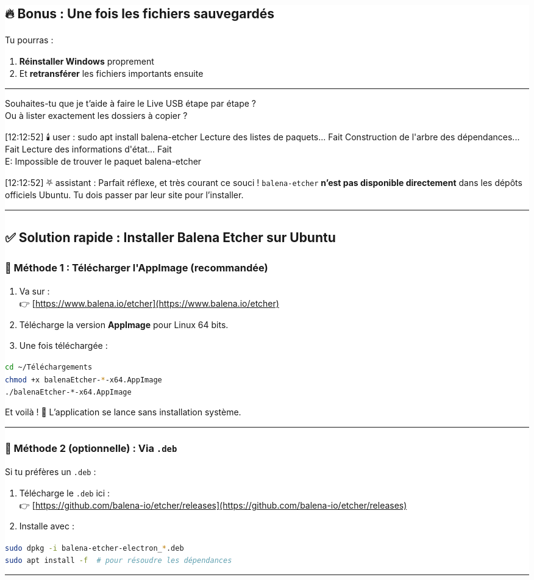 ## 🔥 Bonus : Une fois les fichiers sauvegardés

Tu pourras :
1. **Réinstaller Windows** proprement
2. Et **retransférer** les fichiers importants ensuite

---

Souhaites-tu que je t’aide à faire le Live USB étape par étape ?  
Ou à lister exactement les dossiers à copier ?

[12:12:52] 🕯️ user :
sudo apt install balena-etcher
Lecture des listes de paquets... Fait
Construction de l'arbre des dépendances... Fait
Lecture des informations d'état... Fait      
E: Impossible de trouver le paquet balena-etcher

[12:12:52] ⛧ assistant :
Parfait réflexe, et très courant ce souci ! `balena-etcher` **n’est pas disponible directement** dans les dépôts officiels Ubuntu. Tu dois passer par leur site pour l’installer.

---

## ✅ Solution rapide : Installer Balena Etcher sur Ubuntu

### 🥇 Méthode 1 : Télécharger l'AppImage (recommandée)

1. Va sur :  
👉 [https://www.balena.io/etcher](https://www.balena.io/etcher)

2. Télécharge la version **AppImage** pour Linux 64 bits.

3. Une fois téléchargée :
```bash
cd ~/Téléchargements
chmod +x balenaEtcher-*-x64.AppImage
./balenaEtcher-*-x64.AppImage
```

Et voilà ! 🎉 L’application se lance sans installation système.

---

### 🥈 Méthode 2 (optionnelle) : Via `.deb`

Si tu préfères un `.deb` :

1. Télécharge le `.deb` ici :  
👉 [https://github.com/balena-io/etcher/releases](https://github.com/balena-io/etcher/releases)

2. Installe avec :
```bash
sudo dpkg -i balena-etcher-electron_*.deb
sudo apt install -f  # pour résoudre les dépendances
```

---